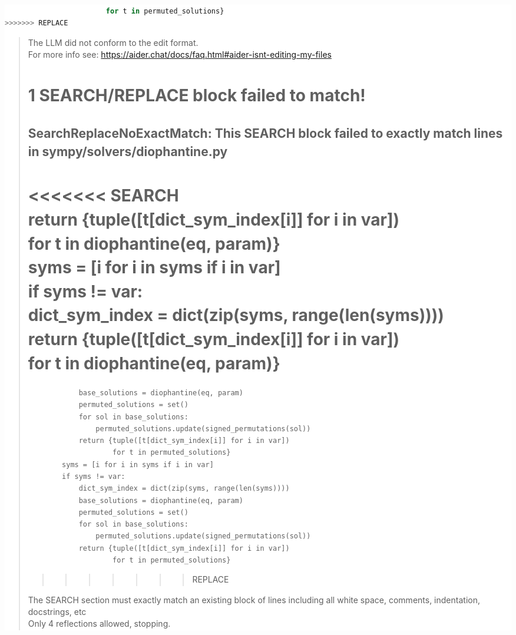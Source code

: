 ```python
                        for t in permuted_solutions}
>>>>>>> REPLACE
```

> The LLM did not conform to the edit format.  
> For more info see: https://aider.chat/docs/faq.html#aider-isnt-editing-my-files  
> # 1 SEARCH/REPLACE block failed to match!  
>   
> ## SearchReplaceNoExactMatch: This SEARCH block failed to exactly match lines in sympy/solvers/diophantine.py  
> <<<<<<< SEARCH  
>                 return {tuple([t[dict_sym_index[i]] for i in var])  
>                         for t in diophantine(eq, param)}  
>             syms = [i for i in syms if i in var]  
>             if syms != var:  
>                 dict_sym_index = dict(zip(syms, range(len(syms))))  
>                 return {tuple([t[dict_sym_index[i]] for i in var])  
>                         for t in diophantine(eq, param)}  
> =======  
>                 base_solutions = diophantine(eq, param)  
>                 permuted_solutions = set()  
>                 for sol in base_solutions:  
>                     permuted_solutions.update(signed_permutations(sol))  
>                 return {tuple([t[dict_sym_index[i]] for i in var])  
>                         for t in permuted_solutions}  
>             syms = [i for i in syms if i in var]  
>             if syms != var:  
>                 dict_sym_index = dict(zip(syms, range(len(syms))))  
>                 base_solutions = diophantine(eq, param)  
>                 permuted_solutions = set()  
>                 for sol in base_solutions:  
>                     permuted_solutions.update(signed_permutations(sol))  
>                 return {tuple([t[dict_sym_index[i]] for i in var])  
>                         for t in permuted_solutions}  
> >>>>>>> REPLACE  
>   
> The SEARCH section must exactly match an existing block of lines including all white space, comments, indentation, docstrings, etc  
> Only 4 reflections allowed, stopping.  
